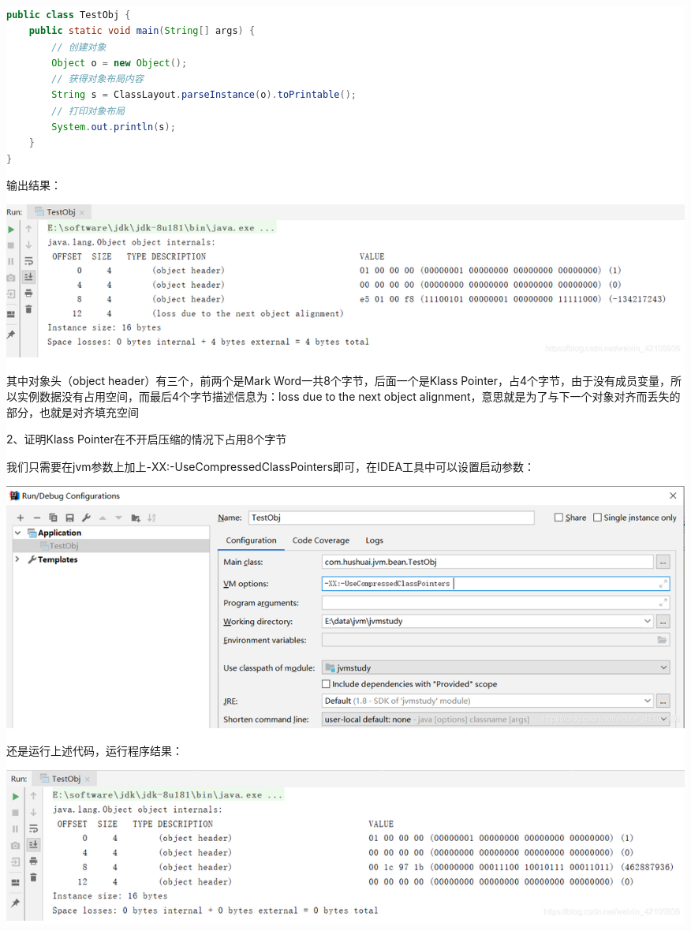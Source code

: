```java
public class TestObj {
    public static void main(String[] args) {
        // 创建对象
        Object o = new Object();
        // 获得对象布局内容
        String s = ClassLayout.parseInstance(o).toPrintable();
        // 打印对象布局
        System.out.println(s);
    }
}
```

输出结果：

![在这里插入图片描述](img/20201104211211793.png)

其中对象头（object header）有三个，前两个是Mark Word一共8个字节，后面一个是Klass Pointer，占4个字节，由于没有成员变量，所以实例数据没有占用空间，而最后4个字节描述信息为：loss due to the next object alignment，意思就是为了与下一个对象对齐而丢失的部分，也就是对齐填充空间

2、证明Klass Pointer在不开启压缩的情况下占用8个字节

我们只需要在jvm参数上加上-XX:-UseCompressedClassPointers即可，在IDEA工具中可以设置启动参数：

![在这里插入图片描述](img/20201104211922499.png)

还是运行上述代码，运行程序结果：

![在这里插入图片描述](img/20201104211959527.png)
